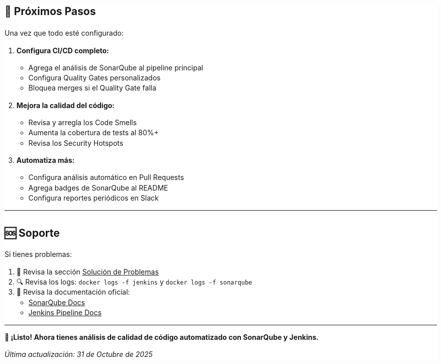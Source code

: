 
## 🎯 Próximos Pasos

Una vez que todo esté configurado:

1. **Configura CI/CD completo:**
   - Agrega el análisis de SonarQube al pipeline principal
   - Configura Quality Gates personalizados
   - Bloquea merges si el Quality Gate falla

2. **Mejora la calidad del código:**
   - Revisa y arregla los Code Smells
   - Aumenta la cobertura de tests al 80%+
   - Revisa los Security Hotspots

3. **Automatiza más:**
   - Configura análisis automático en Pull Requests
   - Agrega badges de SonarQube al README
   - Configura reportes periódicos en Slack

---

## 🆘 Soporte

Si tienes problemas:

1. 📖 Revisa la sección [Solución de Problemas](#solución-de-problemas-comunes)
2. 🔍 Revisa los logs: `docker logs -f jenkins` y `docker logs -f sonarqube`
3. 📝 Revisa la documentación oficial:
   - [SonarQube Docs](https://docs.sonarqube.org/)
   - [Jenkins Pipeline Docs](https://www.jenkins.io/doc/book/pipeline/)

---

**🎉 ¡Listo! Ahora tienes análisis de calidad de código automatizado con SonarQube y Jenkins.**

*Última actualización: 31 de Octubre de 2025*
